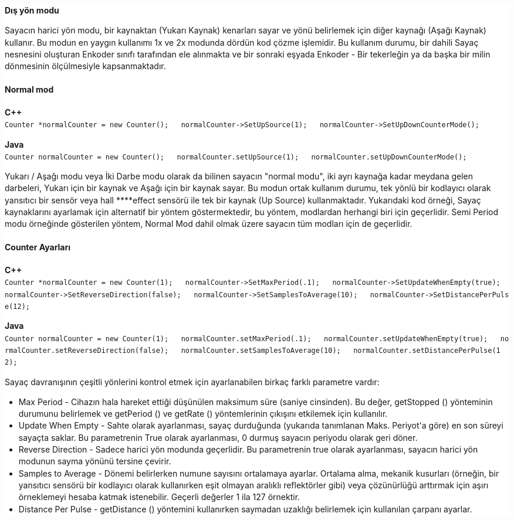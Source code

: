 **Dış yön modu**

Sayacın harici yön modu, bir kaynaktan \(Yukarı Kaynak\) kenarları sayar ve yönü belirlemek için diğer kaynağı \(Aşağı Kaynak\) kullanır. Bu modun en yaygın kullanımı 1x ve 2x modunda dördün kod çözme işlemidir. Bu kullanım durumu, bir dahili Sayaç nesnesini oluşturan Enkoder sınıfı tarafından ele alınmakta ve bir sonraki eşyada Enkoder - Bir tekerleğin ya da başka bir milin dönmesinin ölçülmesiyle kapsanmaktadır.

#### Normal mod

**C++**  
`Counter *normalCounter = new Counter();  
normalCounter->SetUpSource(1);  
normalCounter->SetUpDownCounterMode();`  
  
**Java**  
`Counter normalCounter = new Counter();  
normalCounter.setUpSource(1);  
normalCounter.setUpDownCounterMode();`

Yukarı / Aşağı modu veya İki Darbe modu olarak da bilinen sayacın "normal modu", iki ayrı kaynağa kadar meydana gelen darbeleri, Yukarı için bir kaynak ve Aşağı için bir kaynak sayar. Bu modun ortak kullanım durumu, tek yönlü bir kodlayıcı olarak yansıtıcı bir sensör veya hall ****effect sensörü ile tek bir kaynak \(Up Source\) kullanmaktadır. Yukarıdaki kod örneği, Sayaç kaynaklarını ayarlamak için alternatif bir yöntem göstermektedir, bu yöntem, modlardan herhangi biri için geçerlidir. Semi Period modu örneğinde gösterilen yöntem, Normal Mod dahil olmak üzere sayacın tüm modları için de geçerlidir.

#### Counter Ayarları

**C++**  
`Counter *normalCounter = new Counter(1);  
normalCounter->SetMaxPeriod(.1);  
normalCounter->SetUpdateWhenEmpty(true);  
normalCounter->SetReverseDirection(false);  
normalCounter->SetSamplesToAverage(10);  
normalCounter->SetDistancePerPulse(12);`  
  
**Java**  
`Counter normalCounter = new Counter(1);  
normalCounter.setMaxPeriod(.1);  
normalCounter.setUpdateWhenEmpty(true);  
normalCounter.setReverseDirection(false);  
normalCounter.setSamplesToAverage(10);  
normalCounter.setDistancePerPulse(12);`

Sayaç davranışının çeşitli yönlerini kontrol etmek için ayarlanabilen birkaç farklı parametre vardır:



* Max Period - Cihazın hala hareket ettiği düşünülen maksimum süre \(saniye cinsinden\). Bu değer, getStopped \(\) yönteminin durumunu belirlemek ve getPeriod \(\) ve getRate \(\) yöntemlerinin çıkışını etkilemek için kullanılır.
* Update When Empty - Sahte olarak ayarlanması, sayaç durduğunda \(yukarıda tanımlanan Maks. Periyot'a göre\) en son süreyi sayaçta saklar. Bu parametrenin True olarak ayarlanması, 0 durmuş sayacın periyodu olarak geri döner.
* Reverse Direction - Sadece harici yön modunda geçerlidir. Bu parametrenin true olarak ayarlanması, sayacın harici yön modunun sayma yönünü tersine çevirir.
* Samples to Average - Dönemi belirlerken numune sayısını ortalamaya ayarlar. Ortalama alma, mekanik kusurları \(örneğin, bir yansıtıcı sensörü bir kodlayıcı olarak kullanırken eşit olmayan aralıklı reflektörler gibi\) veya çözünürlüğü arttırmak için aşırı örneklemeyi hesaba katmak istenebilir. Geçerli değerler 1 ila 127 örnektir.
* Distance Per Pulse - getDistance \(\) yöntemini kullanırken saymadan uzaklığı belirlemek için kullanılan çarpanı ayarlar.
